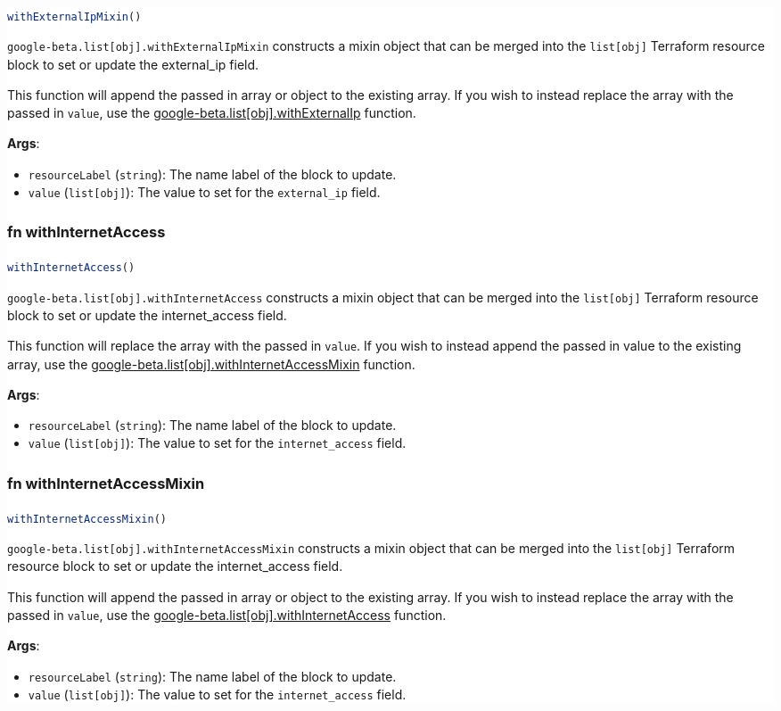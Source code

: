 ```ts
withExternalIpMixin()
```

`google-beta.list[obj].withExternalIpMixin` constructs a mixin object that can be merged into the `list[obj]`
Terraform resource block to set or update the external_ip field.

This function will append the passed in array or object to the existing array. If you wish
to instead replace the array with the passed in `value`, use the [google-beta.list[obj].withExternalIp](TODO)
function.


**Args**:
  - `resourceLabel` (`string`): The name label of the block to update.
  - `value` (`list[obj]`): The value to set for the `external_ip` field.


### fn withInternetAccess

```ts
withInternetAccess()
```

`google-beta.list[obj].withInternetAccess` constructs a mixin object that can be merged into the `list[obj]`
Terraform resource block to set or update the internet_access field.

This function will replace the array with the passed in `value`. If you wish to instead append the
passed in value to the existing array, use the [google-beta.list[obj].withInternetAccessMixin](TODO) function.


**Args**:
  - `resourceLabel` (`string`): The name label of the block to update.
  - `value` (`list[obj]`): The value to set for the `internet_access` field.


### fn withInternetAccessMixin

```ts
withInternetAccessMixin()
```

`google-beta.list[obj].withInternetAccessMixin` constructs a mixin object that can be merged into the `list[obj]`
Terraform resource block to set or update the internet_access field.

This function will append the passed in array or object to the existing array. If you wish
to instead replace the array with the passed in `value`, use the [google-beta.list[obj].withInternetAccess](TODO)
function.


**Args**:
  - `resourceLabel` (`string`): The name label of the block to update.
  - `value` (`list[obj]`): The value to set for the `internet_access` field.
